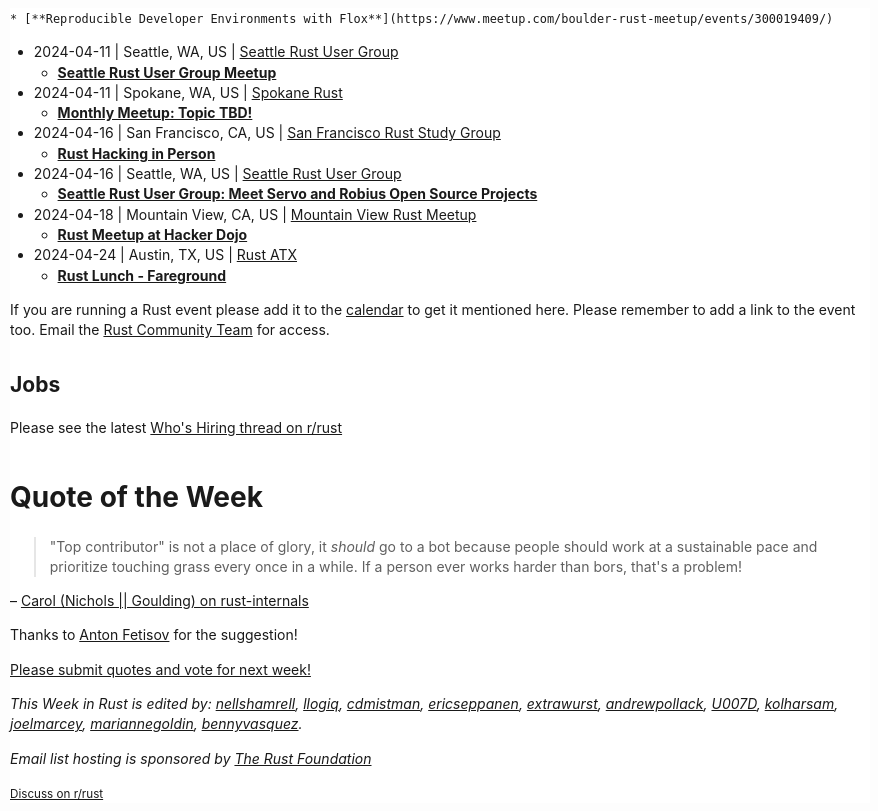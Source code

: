     * [**Reproducible Developer Environments with Flox**](https://www.meetup.com/boulder-rust-meetup/events/300019409/)
* 2024-04-11 | Seattle, WA, US | [Seattle Rust User Group](https://www.meetup.com/seattle-rust-user-group/)
    * [**Seattle Rust User Group Meetup**](https://www.meetup.com/seattle-rust-user-group/events/299509326/)
* 2024-04-11 | Spokane, WA, US | [Spokane Rust](https://www.meetup.com/spokane-rust/)
    * [**Monthly Meetup: Topic TBD!**](https://www.meetup.com/spokane-rust/events/300019993/)
* 2024-04-16 | San Francisco, CA, US | [San Francisco Rust Study Group](https://www.meetup.com/san-francisco-rust-study-group/)
    * [**Rust Hacking in Person**](https://www.meetup.com/san-francisco-rust-study-group/events/299186907/)
* 2024-04-16 | Seattle, WA, US | [Seattle Rust User Group](https://www.meetup.com/seattle-rust-user-group/)
    * [**Seattle Rust User Group: Meet Servo and Robius Open Source Projects**](https://www.meetup.com/seattle-rust-user-group/events/299908469/)
* 2024-04-18 | Mountain View, CA, US | [Mountain View Rust Meetup](https://www.meetup.com/mv-rust-meetup/)
    * [**Rust Meetup at Hacker Dojo**](https://www.meetup.com/mv-rust-meetup/events/299803586/)
* 2024-04-24 | Austin, TX, US | [Rust ATX](https://www.meetup.com/rust-atx/)
    * [**Rust Lunch - Fareground**](https://www.meetup.com/rust-atx/events/299960315/)

If you are running a Rust event please add it to the [calendar] to get
it mentioned here. Please remember to add a link to the event too.
Email the [Rust Community Team][community] for access.

[calendar]: https://www.google.com/calendar/embed?src=apd9vmbc22egenmtu5l6c5jbfc%40group.calendar.google.com
[community]: mailto:community-team@rust-lang.org

## Jobs


Please see the latest [Who's Hiring thread on r/rust](https://www.reddit.com/r/rust/comments/1bpg8b8/official_rrust_whos_hiring_thread_for_jobseekers/)

# Quote of the Week

> "Top contributor" is not a place of glory, it *should* go to a bot because people should work at a sustainable pace and prioritize touching grass every once in a while. If a person ever works harder than bors, that's a problem!

– [Carol (Nichols || Goulding) on rust-internals](https://internals.rust-lang.org/t/exclude-bots-from-contributors/20516/5)

Thanks to [Anton Fetisov](https://users.rust-lang.org/t/twir-quote-of-the-week/328/1552) for the suggestion!

[Please submit quotes and vote for next week!](https://users.rust-lang.org/t/twir-quote-of-the-week/328)

*This Week in Rust is edited by: [nellshamrell](https://github.com/nellshamrell), [llogiq](https://github.com/llogiq), [cdmistman](https://github.com/cdmistman), [ericseppanen](https://github.com/ericseppanen), [extrawurst](https://github.com/extrawurst), [andrewpollack](https://github.com/andrewpollack), [U007D](https://github.com/U007D), [kolharsam](https://github.com/kolharsam), [joelmarcey](https://github.com/joelmarcey), [mariannegoldin](https://github.com/mariannegoldin), [bennyvasquez](https://github.com/bennyvasquez).*

*Email list hosting is sponsored by [The Rust Foundation](https://foundation.rust-lang.org/)*

<small>[Discuss on r/rust](https://www.reddit.com/r/rust/comments/1bpicom/this_week_in_rust_540/)</small>


[submit_crate]: https://users.rust-lang.org/t/crate-of-the-week/2704
[guidelines]: https://users.rust-lang.org/t/twir-call-for-participation/4821
[merged]: https://github.com/search?q=is%3Apr+org%3Arust-lang+is%3Amerged+merged%3A2024-03-19..2024-03-26